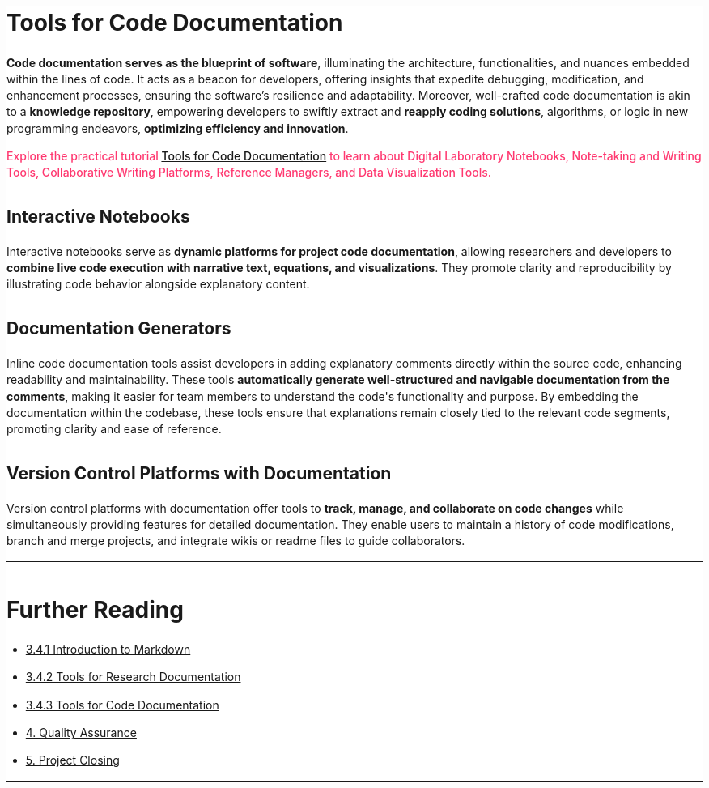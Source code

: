 
# Tools for Code Documentation

**Code documentation serves as the blueprint of software**, illuminating the architecture, functionalities, and nuances embedded within the lines of code. It acts as a beacon for developers, offering insights that expedite debugging, modification, and enhancement processes, ensuring the software’s resilience and adaptability. Moreover, well-crafted code documentation is akin to a **knowledge repository**, empowering developers to swiftly extract and **reapply coding solutions**, algorithms, or logic in new programming endeavors, **optimizing efficiency and innovation**.

<span style="color: #ff3870;font-weight: 500;">Explore the practical tutorial <a href="https://datascience.101workbook.org/09-ProjectManagement/02-DOCUMENTATION/02-intro-to-markdown" target="_blank">Tools for Code Documentation</a> to learn about Digital Laboratory Notebooks, Note-taking and Writing Tools, Collaborative Writing Platforms, Reference Managers, and Data Visualization Tools.</span>

## Interactive Notebooks

Interactive notebooks serve as **dynamic platforms for project code documentation**, allowing researchers and developers to **combine live code execution with narrative text, equations, and visualizations**. They promote clarity and reproducibility by illustrating code behavior alongside explanatory content.


## Documentation Generators

Inline code documentation tools assist developers in adding explanatory comments directly within the source code, enhancing readability and maintainability. These tools **automatically generate well-structured and navigable documentation from the comments**, making it easier for team members to understand the code's functionality and purpose. By embedding the documentation within the codebase, these tools ensure that explanations remain closely tied to the relevant code segments, promoting clarity and ease of reference.

## Version Control Platforms with Documentation

Version control platforms with documentation offer tools to **track, manage, and collaborate on code changes** while simultaneously providing features for detailed documentation. They enable users to maintain a history of code modifications, branch and merge projects, and integrate wikis or readme files to guide collaborators.


___
# Further Reading
* [3.4.1 Introduction to Markdown](../02-DOCUMENTATION/02-intro-to-markdown)
* [3.4.2 Tools for Research Documentation](../02-DOCUMENTATION/03-project_documentation)
* [3.4.3 Tools for Code Documentation](../02-DOCUMENTATION/04-code_documentation)

* [4. Quality Assurance](../../03-PRODUCTIVITY/00-quality-assurance)
* [5. Project Closing](../../04-PUBLICATION/01-project-closing)


___
